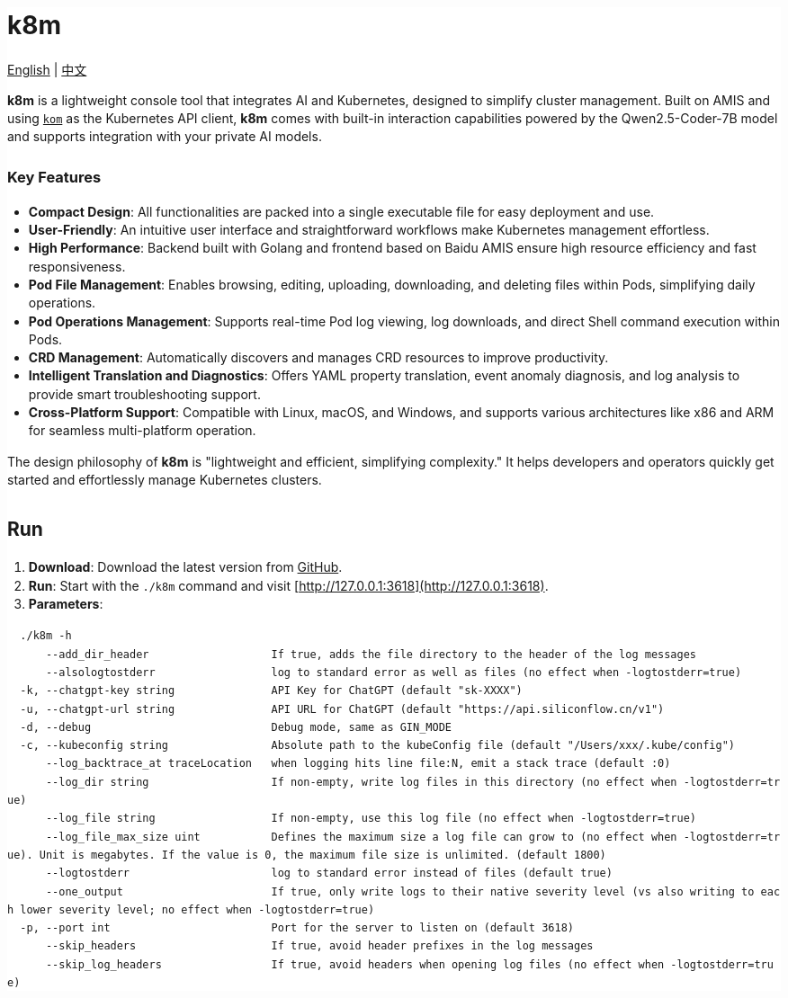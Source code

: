 # k8m
[English](README_en.md) | [中文](README.md)

**k8m** is a lightweight console tool that integrates AI and Kubernetes, designed to simplify cluster management. Built on AMIS and using [`kom`](https://github.com/weibaohui/kom)  as the Kubernetes API client, **k8m** comes with built-in interaction capabilities powered by the Qwen2.5-Coder-7B model and supports integration with your private AI models.

### Key Features
- **Compact Design**: All functionalities are packed into a single executable file for easy deployment and use.
- **User-Friendly**: An intuitive user interface and straightforward workflows make Kubernetes management effortless.
- **High Performance**: Backend built with Golang and frontend based on Baidu AMIS ensure high resource efficiency and fast responsiveness.
- **Pod File Management**: Enables browsing, editing, uploading, downloading, and deleting files within Pods, simplifying daily operations.
- **Pod Operations Management**: Supports real-time Pod log viewing, log downloads, and direct Shell command execution within Pods.
- **CRD Management**: Automatically discovers and manages CRD resources to improve productivity.
- **Intelligent Translation and Diagnostics**: Offers YAML property translation, event anomaly diagnosis, and log analysis to provide smart troubleshooting support.
- **Cross-Platform Support**: Compatible with Linux, macOS, and Windows, and supports various architectures like x86 and ARM for seamless multi-platform operation.

The design philosophy of **k8m** is "lightweight and efficient, simplifying complexity." It helps developers and operators quickly get started and effortlessly manage Kubernetes clusters.

## **Run**
1. **Download**: Download the latest version from [GitHub](https://github.com/weibaohui/k8m).
2. **Run**: Start with the `./k8m` command and visit [http://127.0.0.1:3618](http://127.0.0.1:3618).
3. **Parameters**:
```shell
  ./k8m -h
      --add_dir_header                   If true, adds the file directory to the header of the log messages
      --alsologtostderr                  log to standard error as well as files (no effect when -logtostderr=true)
  -k, --chatgpt-key string               API Key for ChatGPT (default "sk-XXXX")
  -u, --chatgpt-url string               API URL for ChatGPT (default "https://api.siliconflow.cn/v1")
  -d, --debug                            Debug mode, same as GIN_MODE
  -c, --kubeconfig string                Absolute path to the kubeConfig file (default "/Users/xxx/.kube/config")
      --log_backtrace_at traceLocation   when logging hits line file:N, emit a stack trace (default :0)
      --log_dir string                   If non-empty, write log files in this directory (no effect when -logtostderr=true)
      --log_file string                  If non-empty, use this log file (no effect when -logtostderr=true)
      --log_file_max_size uint           Defines the maximum size a log file can grow to (no effect when -logtostderr=true). Unit is megabytes. If the value is 0, the maximum file size is unlimited. (default 1800)
      --logtostderr                      log to standard error instead of files (default true)
      --one_output                       If true, only write logs to their native severity level (vs also writing to each lower severity level; no effect when -logtostderr=true)
  -p, --port int                         Port for the server to listen on (default 3618)
      --skip_headers                     If true, avoid header prefixes in the log messages
      --skip_log_headers                 If true, avoid headers when opening log files (no effect when -logtostderr=true)
```